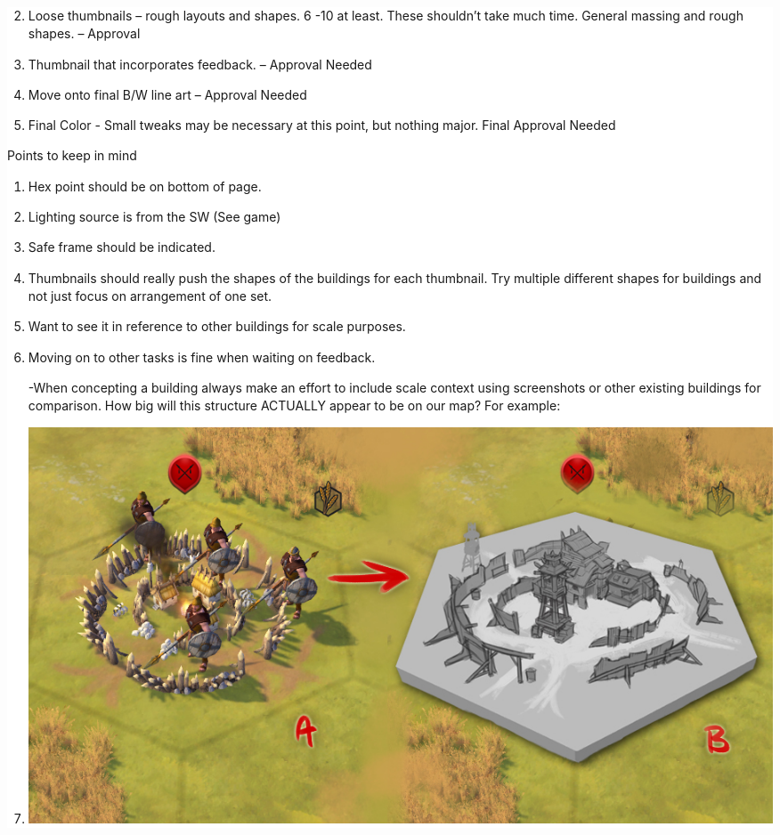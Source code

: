 2.  Loose thumbnails – rough layouts and shapes. 6 -10 at least. These shouldn’t take much time. General massing and rough shapes. – Approval
    
3.  Thumbnail that incorporates feedback. – Approval Needed
    
4.  Move onto final B/W line art – Approval Needed
    
5.  Final Color - Small tweaks may be necessary at this point, but nothing major. Final Approval Needed
    

Points to keep in mind

1.  Hex point should be on bottom of page.
    
2.  Lighting source is from the SW (See game)
    
3.  Safe frame should be indicated.
    
4.  Thumbnails should really push the shapes of the buildings for each thumbnail. Try multiple different shapes for buildings and not just focus on arrangement of one set.
    
5.  Want to see it in reference to other buildings for scale purposes.
    
6.  Moving on to other tasks is fine when waiting on feedback.  
      
      
      
    \-When concepting a building always make an effort to include scale context using screenshots or other existing buildings for comparison. How big will this structure ACTUALLY appear to be on our map? For example:
    
7.  ![Machine generated alternative text: ](BuildingsProcess/media/image1.png)
    
